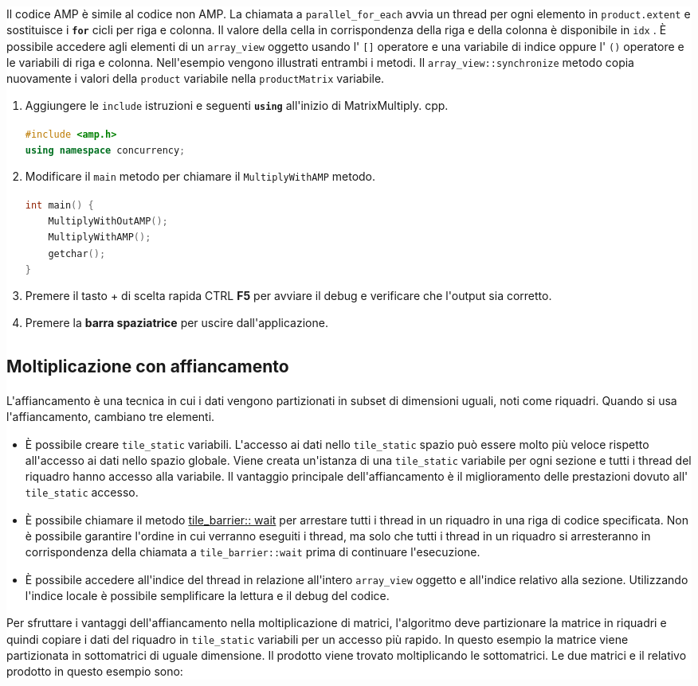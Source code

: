    Il codice AMP è simile al codice non AMP. La chiamata a `parallel_for_each` avvia un thread per ogni elemento in `product.extent` e sostituisce i **`for`** cicli per riga e colonna. Il valore della cella in corrispondenza della riga e della colonna è disponibile in `idx` . È possibile accedere agli elementi di un `array_view` oggetto usando l' `[]` operatore e una variabile di indice oppure l' `()` operatore e le variabili di riga e colonna. Nell'esempio vengono illustrati entrambi i metodi. Il `array_view::synchronize` metodo copia nuovamente i valori della `product` variabile nella `productMatrix` variabile.

1. Aggiungere le `include` istruzioni e seguenti **`using`** all'inizio di MatrixMultiply. cpp.

   ```cpp
   #include <amp.h>
   using namespace concurrency;
   ```

1. Modificare il `main` metodo per chiamare il `MultiplyWithAMP` metodo.

   ```cpp
   int main() {
       MultiplyWithOutAMP();
       MultiplyWithAMP();
       getchar();
   }
   ```

1. Premere il tasto + di scelta rapida CTRL **F5** per avviare il debug e verificare che l'output sia corretto.

1. Premere la **barra spaziatrice** per uscire dall'applicazione.

## <a name="multiplication-with-tiling"></a>Moltiplicazione con affiancamento

L'affiancamento è una tecnica in cui i dati vengono partizionati in subset di dimensioni uguali, noti come riquadri. Quando si usa l'affiancamento, cambiano tre elementi.

- È possibile creare `tile_static` variabili. L'accesso ai dati nello `tile_static` spazio può essere molto più veloce rispetto all'accesso ai dati nello spazio globale. Viene creata un'istanza di una `tile_static` variabile per ogni sezione e tutti i thread del riquadro hanno accesso alla variabile. Il vantaggio principale dell'affiancamento è il miglioramento delle prestazioni dovuto all' `tile_static` accesso.

- È possibile chiamare il metodo [tile_barrier:: wait](reference/tile-barrier-class.md#wait) per arrestare tutti i thread in un riquadro in una riga di codice specificata. Non è possibile garantire l'ordine in cui verranno eseguiti i thread, ma solo che tutti i thread in un riquadro si arresteranno in corrispondenza della chiamata a `tile_barrier::wait` prima di continuare l'esecuzione.

- È possibile accedere all'indice del thread in relazione all'intero `array_view` oggetto e all'indice relativo alla sezione. Utilizzando l'indice locale è possibile semplificare la lettura e il debug del codice.

Per sfruttare i vantaggi dell'affiancamento nella moltiplicazione di matrici, l'algoritmo deve partizionare la matrice in riquadri e quindi copiare i dati del riquadro in `tile_static` variabili per un accesso più rapido. In questo esempio la matrice viene partizionata in sottomatrici di uguale dimensione. Il prodotto viene trovato moltiplicando le sottomatrici. Le due matrici e il relativo prodotto in questo esempio sono:
